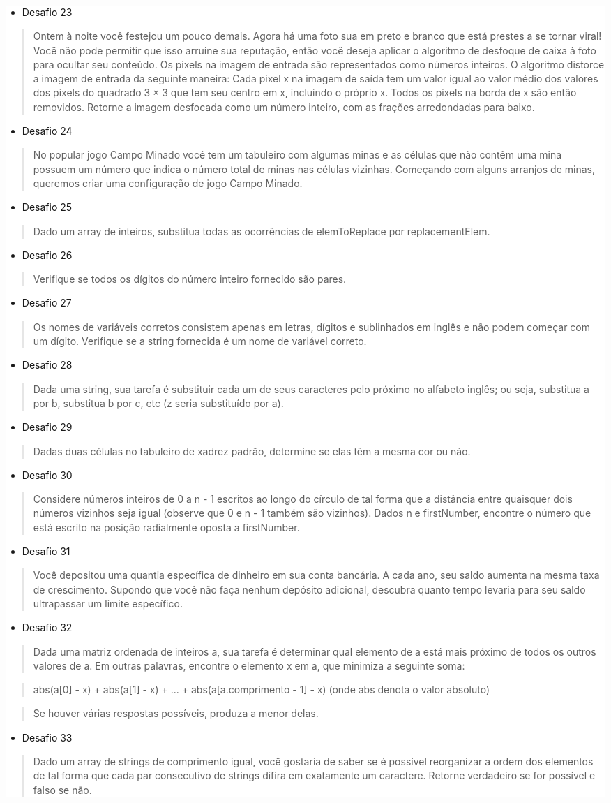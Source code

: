 - Desafio 23  
> Ontem à noite você festejou um pouco demais. Agora há uma foto sua em preto e branco que está prestes a se tornar viral! Você não pode permitir que isso arruíne sua reputação, então você deseja aplicar o algoritmo de desfoque de caixa à foto para ocultar seu conteúdo. Os pixels na imagem de entrada são representados como números inteiros. O algoritmo distorce a imagem de entrada da seguinte maneira: Cada pixel x na imagem de saída tem um valor igual ao valor médio dos valores dos pixels do quadrado 3 × 3 que tem seu centro em x, incluindo o próprio x. Todos os pixels na borda de x são então removidos. Retorne a imagem desfocada como um número inteiro, com as frações arredondadas para baixo.   

- Desafio 24  
> No popular jogo Campo Minado você tem um tabuleiro com algumas minas e as células que não contêm uma mina possuem um número que indica o número total de minas nas células vizinhas. Começando com alguns arranjos de minas, queremos criar uma configuração de jogo Campo Minado.   

- Desafio 25  
> Dado um array de inteiros, substitua todas as ocorrências de elemToReplace por replacementElem.

- Desafio 26  
> Verifique se todos os dígitos do número inteiro fornecido são pares.   

- Desafio 27  
> Os nomes de variáveis corretos consistem apenas em letras, dígitos e sublinhados em inglês e não podem começar com um dígito. Verifique se a string fornecida é um nome de variável correto.   

- Desafio 28  
> Dada uma string, sua tarefa é substituir cada um de seus caracteres pelo próximo no alfabeto inglês; ou seja, substitua a por b, substitua b por c, etc (z seria substituído por a).   

- Desafio 29  
> Dadas duas células no tabuleiro de xadrez padrão, determine se elas têm a mesma cor ou não.   

- Desafio 30  
> Considere números inteiros de 0 a n - 1 escritos ao longo do círculo de tal forma que a distância entre quaisquer dois números vizinhos seja igual (observe que 0 e n - 1 também são vizinhos). Dados n e firstNumber, encontre o número que está escrito na posição radialmente oposta a firstNumber.   

- Desafio 31  
> Você depositou uma quantia específica de dinheiro em sua conta bancária. A cada ano, seu saldo aumenta na mesma taxa de crescimento. Supondo que você não faça nenhum depósito adicional, descubra quanto tempo levaria para seu saldo ultrapassar um limite específico.   

- Desafio 32  
> Dada uma matriz ordenada de inteiros a, sua tarefa é determinar qual elemento de a está mais próximo de todos os outros valores de a. Em outras palavras, encontre o elemento x em a, que minimiza a seguinte soma:   

> abs(a[0] - x) + abs(a[1] - x) + ... + abs(a[a.comprimento - 1] - x)
(onde abs denota o valor absoluto)   

> Se houver várias respostas possíveis, produza a menor delas.   

- Desafio 33  
> Dado um array de strings de comprimento igual, você gostaria de saber se é possível reorganizar a ordem dos elementos de tal forma que cada par consecutivo de strings difira em exatamente um caractere. Retorne verdadeiro se for possível e falso se não.   

